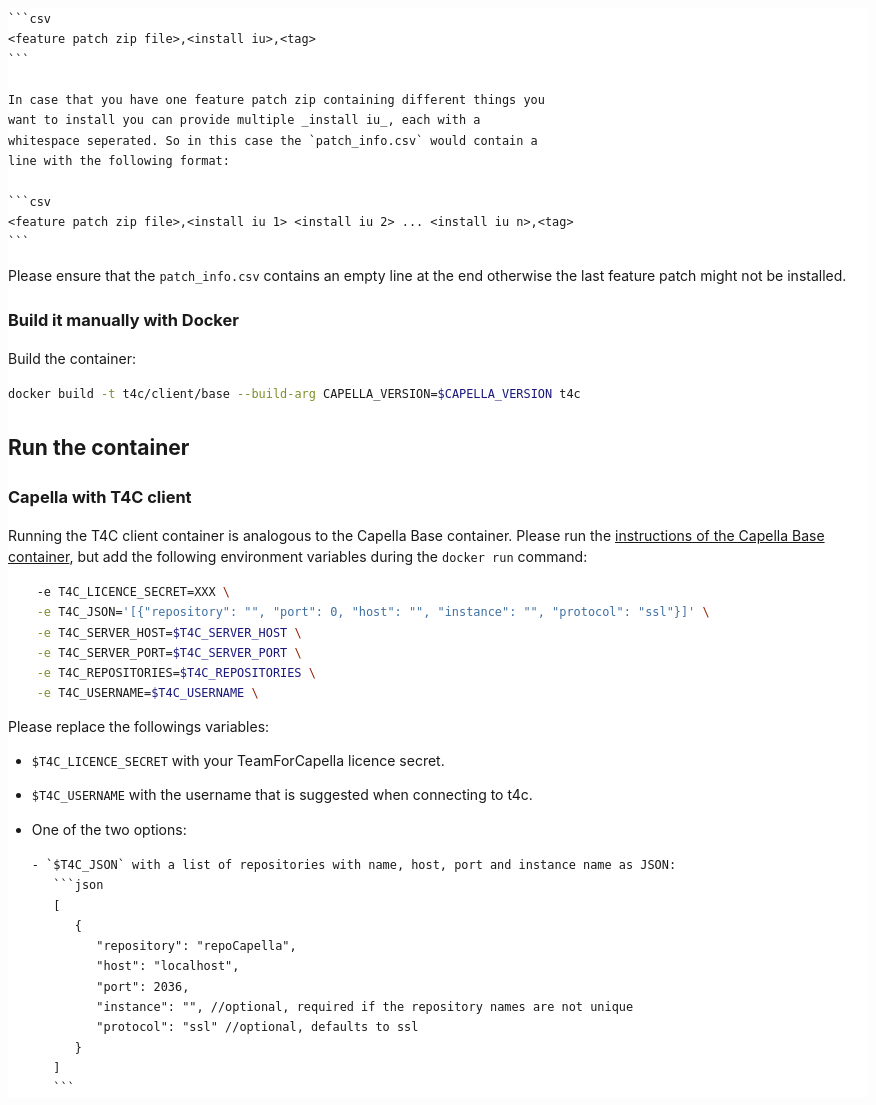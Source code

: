     ```csv
    <feature patch zip file>,<install iu>,<tag>
    ```

    In case that you have one feature patch zip containing different things you
    want to install you can provide multiple _install iu_, each with a
    whitespace seperated. So in this case the `patch_info.csv` would contain a
    line with the following format:

    ```csv
    <feature patch zip file>,<install iu 1> <install iu 2> ... <install iu n>,<tag>
    ```

Please ensure that the `patch_info.csv` contains an empty line at the end
otherwise the last feature patch might not be installed.

### Build it manually with Docker

Build the container:

```zsh
docker build -t t4c/client/base --build-arg CAPELLA_VERSION=$CAPELLA_VERSION t4c
```

## Run the container

### Capella with T4C client

Running the T4C client container is analogous to the Capella Base container.
Please run the
[instructions of the Capella Base container](../base.md#run-the-container), but
add the following environment variables during the `docker run` command:

```zsh
    -e T4C_LICENCE_SECRET=XXX \
    -e T4C_JSON='[{"repository": "", "port": 0, "host": "", "instance": "", "protocol": "ssl"}]' \
    -e T4C_SERVER_HOST=$T4C_SERVER_HOST \
    -e T4C_SERVER_PORT=$T4C_SERVER_PORT \
    -e T4C_REPOSITORIES=$T4C_REPOSITORIES \
    -e T4C_USERNAME=$T4C_USERNAME \
```

Please replace the followings variables:

- `$T4C_LICENCE_SECRET` with your TeamForCapella licence secret.
- `$T4C_USERNAME` with the username that is suggested when connecting to t4c.
- One of the two options:

      - `$T4C_JSON` with a list of repositories with name, host, port and instance name as JSON:
         ```json
         [
            {
               "repository": "repoCapella",
               "host": "localhost",
               "port": 2036,
               "instance": "", //optional, required if the repository names are not unique
               "protocol": "ssl" //optional, defaults to ssl
            }
         ]
         ```
